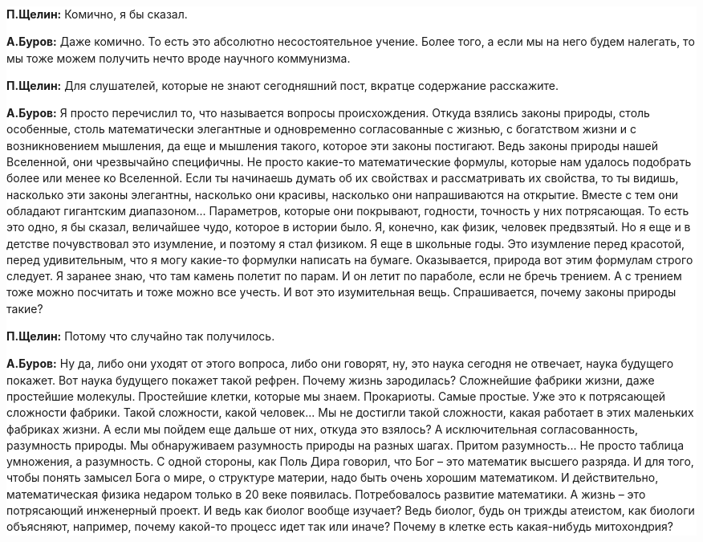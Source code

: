 **П.Щелин:**
Комично, я бы сказал.

**А.Буров:**
Даже комично.
То есть это абсолютно несостоятельное учение.
Более того, а если мы на него будем налегать, то мы тоже можем получить нечто вроде научного коммунизма.

**П.Щелин:**
Для слушателей, которые не знают сегодняшний пост, вкратце содержание расскажите.

**А.Буров:**
Я просто перечислил то, что называется вопросы происхождения.
Откуда взялись законы природы, столь особенные, столь математически элегантные и одновременно согласованные с жизнью, с богатством жизни и с возникновением мышления, да еще и мышления такого, которое эти законы постигают.
Ведь законы природы нашей Вселенной, они чрезвычайно специфичны.
Не просто какие-то математические формулы, которые нам удалось подобрать более или менее ко Вселенной.
Если ты начинаешь думать об их свойствах и рассматривать их свойства, то ты видишь, насколько эти законы элегантны, насколько они красивы, насколько они напрашиваются на открытие.
Вместе с тем они обладают гигантским диапазоном...
Параметров, которые они покрывают, годности, точность у них потрясающая.
То есть это одно, я бы сказал, величайшее чудо, которое в истории было.
Я, конечно, как физик, человек предвзятый.
Но я еще и в детстве почувствовал это изумление, и поэтому я стал физиком.
Я еще в школьные годы.
Это изумление перед красотой, перед удивительным, что я могу какие-то формулки написать на бумаге.
Оказывается, природа вот этим формулам строго следует.
Я заранее знаю, что там камень полетит по парам.
И он летит по параболе, если не бречь трением.
А с трением тоже можно посчитать и тоже можно все учесть.
И вот это изумительная вещь.
Спрашивается, почему законы природы такие?

**П.Щелин:**
Потому что случайно так получилось.

**А.Буров:**
Ну да, либо они уходят от этого вопроса, либо они говорят, ну, это наука сегодня не отвечает, наука будущего покажет.
Вот наука будущего покажет такой рефрен.
Почему жизнь зародилась?
Сложнейшие фабрики жизни, даже простейшие молекулы.
Простейшие клетки, которые мы знаем.
Прокариоты.
Самые простые.
Уже это к потрясающей сложности фабрики.
Такой сложности, какой человек...
Мы не достигли такой сложности, какая работает в этих маленьких фабриках жизни.
А если мы пойдем еще дальше от них, откуда это взялось?
А исключительная согласованность, разумность природы.
Мы обнаруживаем разумность природы на разных шагах.
Притом разумность...
Не просто таблица умножения, а разумность.
С одной стороны, как Поль Дира говорил, что Бог – это математик высшего разряда.
И для того, чтобы понять замысел Бога о мире, о структуре материи, надо быть очень хорошим математиком.
И действительно, математическая физика недаром только в 20 веке появилась.
Потребовалось развитие математики.
А жизнь – это потрясающий инженерный проект.
И ведь как биолог вообще изучает?
Ведь биолог, будь он трижды атеистом, как биологи объясняют, например, почему какой-то процесс идет так или иначе?
Почему в клетке есть какая-нибудь митохондрия?